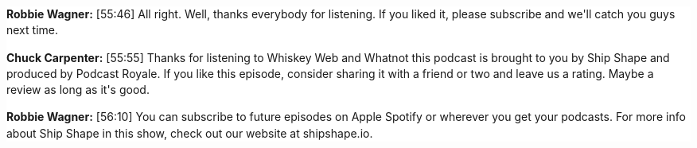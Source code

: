 **Robbie Wagner:** [55:46] All right. Well, thanks everybody for listening. If you liked it, please subscribe and we'll catch you guys next time.

**Chuck Carpenter:** [55:55] Thanks for listening to Whiskey Web and Whatnot this podcast is brought to you by Ship Shape and produced by Podcast Royale. If you like this episode, consider sharing it with a friend or two and leave us a rating. Maybe a review as long as it's good.

**Robbie Wagner:** [56:10] You can subscribe to future episodes on Apple Spotify or wherever you get your podcasts. For more info about Ship Shape in this show, check out our website at shipshape.io.
